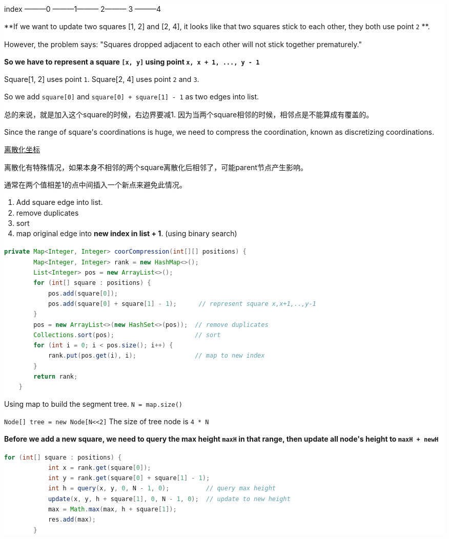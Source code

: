   index ———0 ———1——— 2——— 3 ———4

  **If we want to update two squares [1, 2] and [2, 4], it looks like that two squares stick to each other, they both use point `2` **.

  However, the problem says: "Squares dropped adjacent to each other will not stick together prematurely."

  **So we have to represent a square `[x, y]` using point `x, x + 1, ..., y - 1`**

  Square[1, 2] uses point `1`. Square[2, 4] uses point `2` and `3`.

  So we add `square[0]` and `square[0] + square[1] - 1` as two edges into list.

  总的来说，就是加入这个square的时候，右边界要减1. 因为当两个square相邻的时候，相邻点是不能算成有覆盖的。

  Since the range of square's coordinations is huge, we need to compress the coordination, known as discretizing coordinations.

  [离散化坐标](https://blog.csdn.net/zezzezzez/article/details/80230026)

  离散化有特殊情况，如果本身不相邻的两个square离散化后相邻了，可能parent节点产生影响。

  通常在两个值相差1的点中间插入一个新点来避免此情况。

  1. Add square edge into list.
  2. remove duplicates
  3. sort
  4. map original edge into **new index in list + 1**. (using binary search)

  ```java
  private Map<Integer, Integer> coorCompression(int[][] positions) {
          Map<Integer, Integer> rank = new HashMap<>();
          List<Integer> pos = new ArrayList<>();
          for (int[] square : positions) {
              pos.add(square[0]);
              pos.add(square[0] + square[1] - 1);      // represent square x,x+1,..,y-1
          }
          pos = new ArrayList<>(new HashSet<>(pos));  // remove duplicates
          Collections.sort(pos);                      // sort
          for (int i = 0; i < pos.size(); i++) {
              rank.put(pos.get(i), i);                // map to new index
          }
          return rank;
      }
  ```

  Using map to build the segment tree. `N = map.size()`

  `Node[] tree = new Node[N<<2]`            The size of tree node is `4 * N`

  **Before we add a new square, we need to query the max height `maxH` in that range, then update all node's height to `maxH + newH`**

  ```java
  for (int[] square : positions) {
              int x = rank.get(square[0]);
              int y = rank.get(square[0] + square[1] - 1);
              int h = query(x, y, 0, N - 1, 0);          // query max height
              update(x, y, h + square[1], 0, N - 1, 0);  // update to new height
              max = Math.max(max, h + square[1]);
              res.add(max);
          }
  ```
